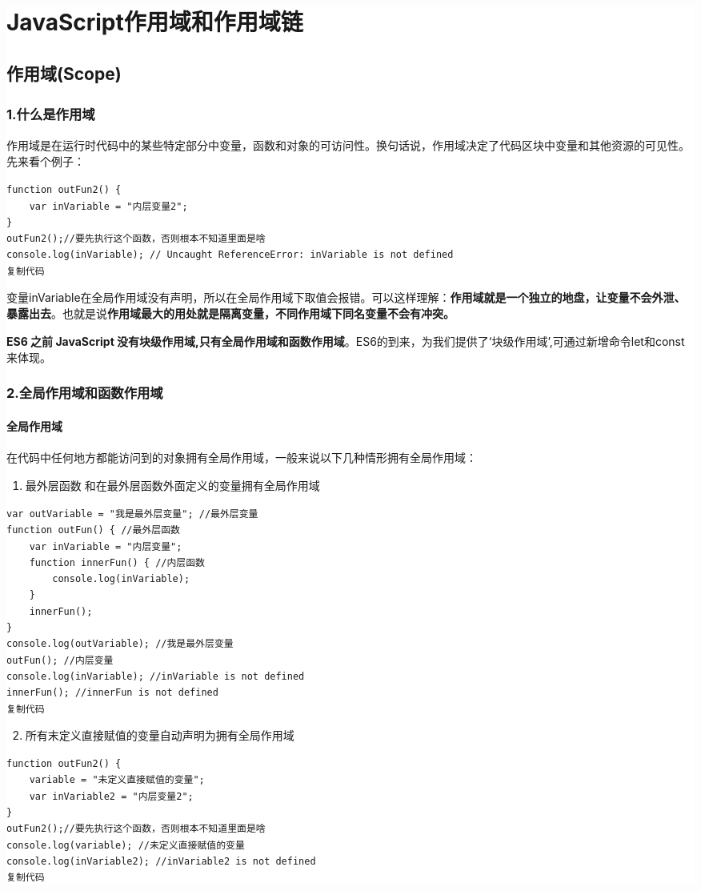# JavaScript作用域和作用域链

## 作用域(Scope)

### 1.什么是作用域

作用域是在运行时代码中的某些特定部分中变量，函数和对象的可访问性。换句话说，作用域决定了代码区块中变量和其他资源的可见性。先来看个例子：

```
function outFun2() {
    var inVariable = "内层变量2";
}
outFun2();//要先执行这个函数，否则根本不知道里面是啥
console.log(inVariable); // Uncaught ReferenceError: inVariable is not defined
复制代码
```

变量inVariable在全局作用域没有声明，所以在全局作用域下取值会报错。可以这样理解：**作用域就是一个独立的地盘，让变量不会外泄、暴露出去**。也就是说**作用域最大的用处就是隔离变量，不同作用域下同名变量不会有冲突。**

**ES6 之前 JavaScript 没有块级作用域,只有全局作用域和函数作用域**。ES6的到来，为我们提供了‘块级作用域’,可通过新增命令let和const来体现。

### 2.全局作用域和函数作用域

####   全局作用域

在代码中任何地方都能访问到的对象拥有全局作用域，一般来说以下几种情形拥有全局作用域：

1. 最外层函数 和在最外层函数外面定义的变量拥有全局作用域

```
var outVariable = "我是最外层变量"; //最外层变量
function outFun() { //最外层函数
    var inVariable = "内层变量";
    function innerFun() { //内层函数
        console.log(inVariable);
    }
    innerFun();
}
console.log(outVariable); //我是最外层变量
outFun(); //内层变量
console.log(inVariable); //inVariable is not defined
innerFun(); //innerFun is not defined
复制代码
```

2. 所有末定义直接赋值的变量自动声明为拥有全局作用域

```
function outFun2() {
    variable = "未定义直接赋值的变量";
    var inVariable2 = "内层变量2";
}
outFun2();//要先执行这个函数，否则根本不知道里面是啥
console.log(variable); //未定义直接赋值的变量
console.log(inVariable2); //inVariable2 is not defined
复制代码
```
